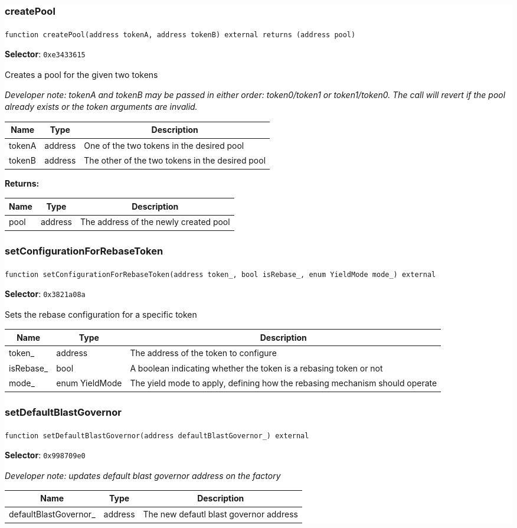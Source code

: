 ### createPool

```solidity
function createPool(address tokenA, address tokenB) external returns (address pool)
```
**Selector**: `0xe3433615`

Creates a pool for the given two tokens

*Developer note: tokenA and tokenB may be passed in either order: token0/token1 or token1/token0.
The call will revert if the pool already exists or the token arguments are invalid.*

| Name | Type | Description |
| ---- | ---- | ----------- |
| tokenA | address | One of the two tokens in the desired pool |
| tokenB | address | The other of the two tokens in the desired pool |

**Returns:**

| Name | Type | Description |
| ---- | ---- | ----------- |
| pool | address | The address of the newly created pool |

### setConfigurationForRebaseToken

```solidity
function setConfigurationForRebaseToken(address token_, bool isRebase_, enum YieldMode mode_) external
```
**Selector**: `0x3821a08a`

Sets the rebase configuration for a specific token

| Name | Type | Description |
| ---- | ---- | ----------- |
| token_ | address | The address of the token to configure |
| isRebase_ | bool | A boolean indicating whether the token is a rebasing token or not |
| mode_ | enum YieldMode | The yield mode to apply, defining how the rebasing mechanism should operate |

### setDefaultBlastGovernor

```solidity
function setDefaultBlastGovernor(address defaultBlastGovernor_) external
```
**Selector**: `0x998709e0`



*Developer note: updates default blast governor address on the factory*

| Name | Type | Description |
| ---- | ---- | ----------- |
| defaultBlastGovernor_ | address | The new defautl blast governor address |
